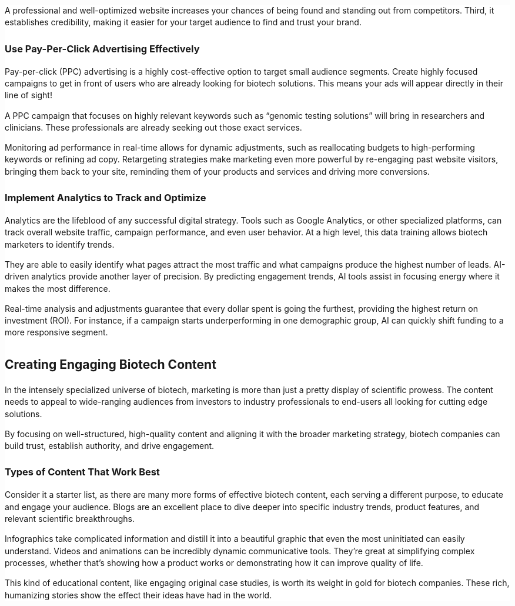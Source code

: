 A professional and well-optimized website increases your chances of being found and standing out from competitors. Third, it establishes credibility, making it easier for your target audience to find and trust your brand.

### Use Pay-Per-Click Advertising Effectively

Pay-per-click (PPC) advertising is a highly cost-effective option to target small audience segments. Create highly focused campaigns to get in front of users who are already looking for biotech solutions. This means your ads will appear directly in their line of sight!

A PPC campaign that focuses on highly relevant keywords such as “genomic testing solutions” will bring in researchers and clinicians. These professionals are already seeking out those exact services.

Monitoring ad performance in real-time allows for dynamic adjustments, such as reallocating budgets to high-performing keywords or refining ad copy. Retargeting strategies make marketing even more powerful by re-engaging past website visitors, bringing them back to your site, reminding them of your products and services and driving more conversions.

### Implement Analytics to Track and Optimize

Analytics are the lifeblood of any successful digital strategy. Tools such as Google Analytics, or other specialized platforms, can track overall website traffic, campaign performance, and even user behavior. At a high level, this data training allows biotech marketers to identify trends.

They are able to easily identify what pages attract the most traffic and what campaigns produce the highest number of leads. AI-driven analytics provide another layer of precision. By predicting engagement trends, AI tools assist in focusing energy where it makes the most difference.

Real-time analysis and adjustments guarantee that every dollar spent is going the furthest, providing the highest return on investment (ROI). For instance, if a campaign starts underperforming in one demographic group, AI can quickly shift funding to a more responsive segment.

## Creating Engaging Biotech Content

In the intensely specialized universe of biotech, marketing is more than just a pretty display of scientific prowess. The content needs to appeal to wide-ranging audiences from investors to industry professionals to end-users all looking for cutting edge solutions.

By focusing on well-structured, high-quality content and aligning it with the broader marketing strategy, biotech companies can build trust, establish authority, and drive engagement.

### Types of Content That Work Best

Consider it a starter list, as there are many more forms of effective biotech content, each serving a different purpose, to educate and engage your audience. Blogs are an excellent place to dive deeper into specific industry trends, product features, and relevant scientific breakthroughs.

Infographics take complicated information and distill it into a beautiful graphic that even the most uninitiated can easily understand. Videos and animations can be incredibly dynamic communicative tools. They’re great at simplifying complex processes, whether that’s showing how a product works or demonstrating how it can improve quality of life.

This kind of educational content, like engaging original case studies, is worth its weight in gold for biotech companies. These rich, humanizing stories show the effect their ideas have had in the world.
